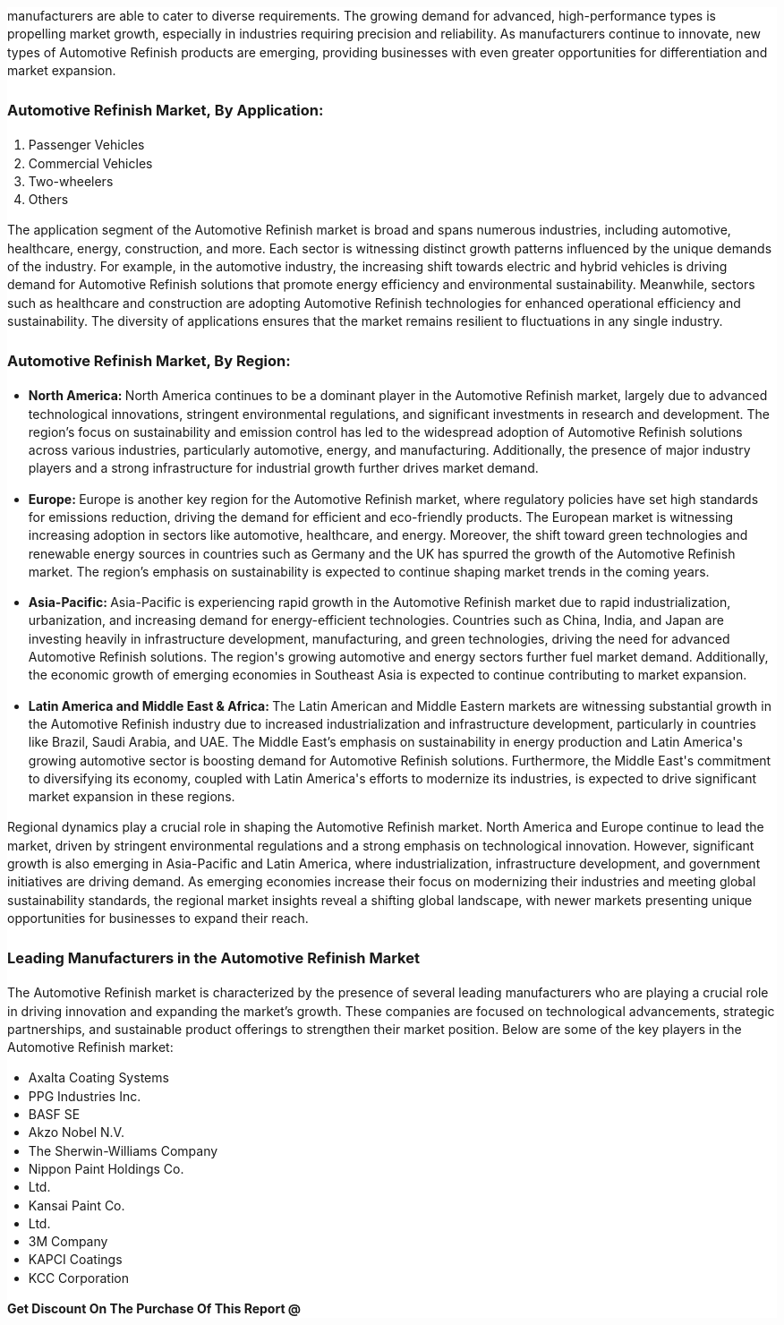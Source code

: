 manufacturers are able to cater to diverse requirements. The growing demand for advanced, high-performance types is propelling market growth, especially in industries requiring precision and reliability. As manufacturers continue to innovate, new types of Automotive Refinish products are emerging, providing businesses with even greater opportunities for differentiation and market expansion.</p><h3>Automotive Refinish Market,&nbsp;By Application:</h3><ol><li>Passenger Vehicles<li> Commercial Vehicles<li> Two-wheelers<li> Others</li></ol><p>The application segment of the Automotive Refinish market is broad and spans numerous industries, including automotive, healthcare, energy, construction, and more. Each sector is witnessing distinct growth patterns influenced by the unique demands of the industry. For example, in the automotive industry, the increasing shift towards electric and hybrid vehicles is driving demand for Automotive Refinish solutions that promote energy efficiency and environmental sustainability. Meanwhile, sectors such as healthcare and construction are adopting Automotive Refinish technologies for enhanced operational efficiency and sustainability. The diversity of applications ensures that the market remains resilient to fluctuations in any single industry.</p><h3>Automotive Refinish Market, By Region:</h3><ul><li><p><strong>North America:&nbsp;</strong>North America continues to be a dominant player in the Automotive Refinish market, largely due to advanced technological innovations, stringent environmental regulations, and significant investments in research and development. The region&rsquo;s focus on sustainability and emission control has led to the widespread adoption of Automotive Refinish solutions across various industries, particularly automotive, energy, and manufacturing. Additionally, the presence of major industry players and a strong infrastructure for industrial growth further drives market demand.</p></li><li><p><strong><strong>Europe:&nbsp;</strong></strong>Europe is another key region for the Automotive Refinish market, where regulatory policies have set high standards for emissions reduction, driving the demand for efficient and eco-friendly products. The European market is witnessing increasing adoption in sectors like automotive, healthcare, and energy. Moreover, the shift toward green technologies and renewable energy sources in countries such as Germany and the UK has spurred the growth of the Automotive Refinish market. The region&rsquo;s emphasis on sustainability is expected to continue shaping market trends in the coming years.</p></li><li><p><strong><strong>Asia-Pacific:&nbsp;</strong></strong>Asia-Pacific is experiencing rapid growth in the Automotive Refinish market due to rapid industrialization, urbanization, and increasing demand for energy-efficient technologies. Countries such as China, India, and Japan are investing heavily in infrastructure development, manufacturing, and green technologies, driving the need for advanced Automotive Refinish solutions. The region's growing automotive and energy sectors further fuel market demand. Additionally, the economic growth of emerging economies in Southeast Asia is expected to continue contributing to market expansion.</p></li><li><p><strong><strong>Latin America and Middle East &amp; Africa:&nbsp;</strong></strong>The Latin American and Middle Eastern markets are witnessing substantial growth in the Automotive Refinish industry due to increased industrialization and infrastructure development, particularly in countries like Brazil, Saudi Arabia, and UAE. The Middle East&rsquo;s emphasis on sustainability in energy production and Latin America's growing automotive sector is boosting demand for Automotive Refinish solutions. Furthermore, the Middle East's commitment to diversifying its economy, coupled with Latin America's efforts to modernize its industries, is expected to drive significant market expansion in these regions.</p></li></ul><p>Regional dynamics play a crucial role in shaping the Automotive Refinish market. North America and Europe continue to lead the market, driven by stringent environmental regulations and a strong emphasis on technological innovation. However, significant growth is also emerging in Asia-Pacific and Latin America, where industrialization, infrastructure development, and government initiatives are driving demand. As emerging economies increase their focus on modernizing their industries and meeting global sustainability standards, the regional market insights reveal a shifting global landscape, with newer markets presenting unique opportunities for businesses to expand their reach.</p><h3><strong>Leading Manufacturers in the Automotive Refinish Market</strong></h3><p>The Automotive Refinish market is characterized by the presence of several leading manufacturers who are playing a crucial role in driving innovation and expanding the market&rsquo;s growth. These companies are focused on technological advancements, strategic partnerships, and sustainable product offerings to strengthen their market position. Below are some of the key players in the Automotive Refinish market:</p></div><div class="article-main__content" data-test-id="publishing-text-block"><ul><li><span class="">Axalta Coating Systems<li> PPG Industries Inc.<li> BASF SE<li> Akzo Nobel N.V.<li> The Sherwin-Williams Company<li> Nippon Paint Holdings Co.<li> Ltd.<li> Kansai Paint Co.<li> Ltd.<li> 3M Company<li> KAPCI Coatings<li> KCC Corporation</span></li></ul></div><div class="article-main__content" data-test-id="publishing-text-block"><p><span class="font-[700]"><strong>Get Discount On The Purchase Of This Report @</strong>